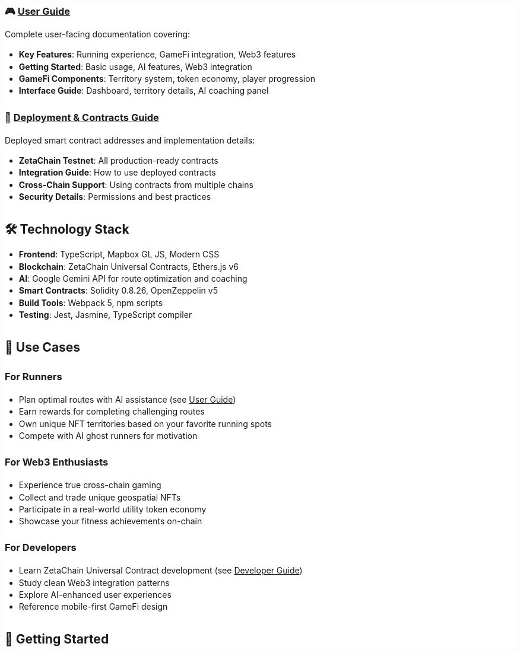 ### 🎮 [User Guide](docs/USER_GUIDE.md)

Complete user-facing documentation covering:

- **Key Features**: Running experience, GameFi integration, Web3 features
- **Getting Started**: Basic usage, AI features, Web3 integration
- **GameFi Components**: Territory system, token economy, player progression
- **Interface Guide**: Dashboard, territory details, AI coaching panel

### 📝 [Deployment & Contracts Guide](docs/DEPLOYMENT_CONTRACTS_GUIDE.md)

Deployed smart contract addresses and implementation details:

- **ZetaChain Testnet**: All production-ready contracts
- **Integration Guide**: How to use deployed contracts
- **Cross-Chain Support**: Using contracts from multiple chains
- **Security Details**: Permissions and best practices

## 🛠️ Technology Stack

- **Frontend**: TypeScript, Mapbox GL JS, Modern CSS
- **Blockchain**: ZetaChain Universal Contracts, Ethers.js v6
- **AI**: Google Gemini API for route optimization and coaching
- **Smart Contracts**: Solidity 0.8.26, OpenZeppelin v5
- **Build Tools**: Webpack 5, npm scripts
- **Testing**: Jest, Jasmine, TypeScript compiler

## 🎯 Use Cases

### For Runners

- Plan optimal routes with AI assistance (see [User Guide](docs/USER_GUIDE.md))
- Earn rewards for completing challenging routes
- Own unique NFT territories based on your favorite running spots
- Compete with AI ghost runners for motivation

### For Web3 Enthusiasts

- Experience true cross-chain gaming
- Collect and trade unique geospatial NFTs
- Participate in a real-world utility token economy
- Showcase your fitness achievements on-chain

### For Developers

- Learn ZetaChain Universal Contract development (see [Developer Guide](docs/DEVELOPER_GUIDE.md))
- Study clean Web3 integration patterns
- Explore AI-enhanced user experiences
- Reference mobile-first GameFi design

## 🚀 Getting Started
